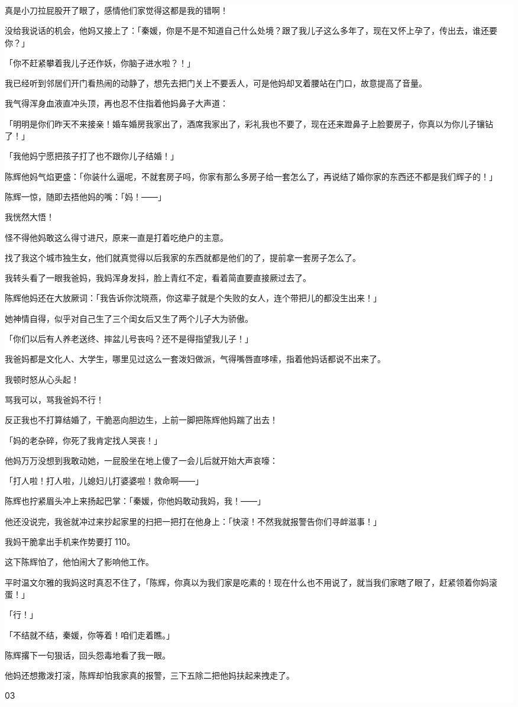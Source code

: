 真是小刀拉屁股开了眼了，感情他们家觉得这都是我的错啊！

没给我说话的机会，他妈又接上了：「秦媛，你是不是不知道自己什么处境？跟了我儿子这么多年了，现在又怀上孕了，传出去，谁还要你？」

「你不赶紧攀着我儿子还作妖，你脑子进水啦？！」

我已经听到邻居们开门看热闹的动静了，想先去把门关上不要丢人，可是他妈却叉着腰站在门口，故意提高了音量。

我气得浑身血液直冲头顶，再也忍不住指着他妈鼻子大声道：

「明明是你们昨天不来接亲！婚车婚房我家出了，酒席我家出了，彩礼我也不要了，现在还来蹬鼻子上脸要房子，你真以为你儿子镶钻了！」

「我他妈宁愿把孩子打了也不跟你儿子结婚！」

陈辉他妈气焰更盛：「你装什么逼呢，不就套房子吗，你家有那么多房子给一套怎么了，再说结了婚你家的东西还不都是我们辉子的！」

陈辉一惊，随即去捂他妈的嘴：「妈！——」

我恍然大悟！

怪不得他妈敢这么得寸进尺，原来一直是打着吃绝户的主意。

找了我这个城市独生女，他们就真觉得以后我家的东西就都是他们的了，提前拿一套房子怎么了。

我转头看了一眼我爸妈，我妈浑身发抖，脸上青红不定，看着简直要直接厥过去了。

陈辉他妈还在大放厥词：「我告诉你沈晓燕，你这辈子就是个失败的女人，连个带把儿的都没生出来！」

她神情自得，似乎对自己生了三个闺女后又生了两个儿子大为骄傲。

「你们以后有人养老送终、摔盆儿号丧吗？还不是得指望我儿子！」

我爸妈都是文化人、大学生，哪里见过这么一套泼妇做派，气得嘴唇直哆嗦，指着他妈话都说不出来了。

我顿时怒从心头起！

骂我可以，骂我爸妈不行！

反正我也不打算结婚了，干脆恶向胆边生，上前一脚把陈辉他妈踹了出去！

「妈的老杂碎，你死了我肯定找人哭丧！」

他妈万万没想到我敢动她，一屁股坐在地上傻了一会儿后就开始大声哀嚎：

「打人啦！打人啦，儿媳妇儿打婆婆啦！救命啊——」

陈辉也拧紧眉头冲上来扬起巴掌：「秦媛，你他妈敢动我妈，我！——」

他还没说完，我爸就冲过来抄起家里的扫把一把打在他身上：「快滚！不然我就报警告你们寻衅滋事！」

我妈干脆拿出手机来作势要打 110。

这下陈辉怕了，他怕闹大了影响他工作。

平时温文尔雅的我妈这时真忍不住了，「陈辉，你真以为我们家是吃素的！现在什么也不用说了，就当我们家瞎了眼了，赶紧领着你妈滚蛋！」

「行！」

「不结就不结，秦媛，你等着！咱们走着瞧。」

陈辉撂下一句狠话，回头怨毒地看了我一眼。

他妈还想撒泼打滚，陈辉却怕我家真的报警，三下五除二把他妈扶起来拽走了。

03
